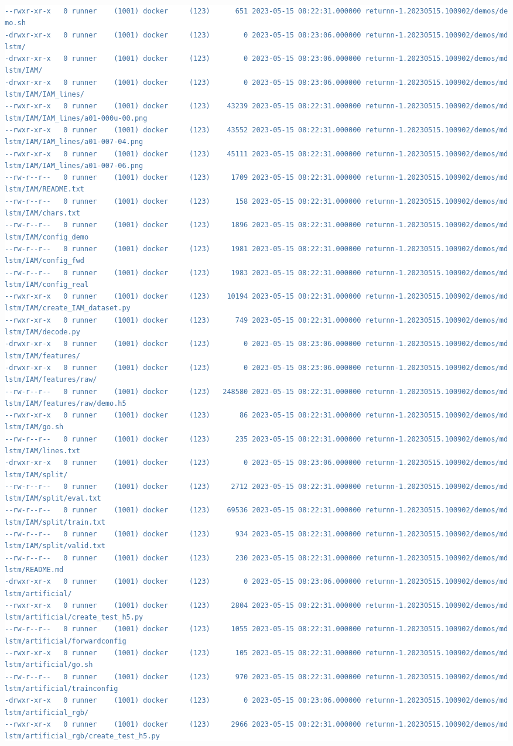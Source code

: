 ```diff
--rwxr-xr-x   0 runner    (1001) docker     (123)      651 2023-05-15 08:22:31.000000 returnn-1.20230515.100902/demos/demo.sh
-drwxr-xr-x   0 runner    (1001) docker     (123)        0 2023-05-15 08:23:06.000000 returnn-1.20230515.100902/demos/mdlstm/
-drwxr-xr-x   0 runner    (1001) docker     (123)        0 2023-05-15 08:23:06.000000 returnn-1.20230515.100902/demos/mdlstm/IAM/
-drwxr-xr-x   0 runner    (1001) docker     (123)        0 2023-05-15 08:23:06.000000 returnn-1.20230515.100902/demos/mdlstm/IAM/IAM_lines/
--rwxr-xr-x   0 runner    (1001) docker     (123)    43239 2023-05-15 08:22:31.000000 returnn-1.20230515.100902/demos/mdlstm/IAM/IAM_lines/a01-000u-00.png
--rwxr-xr-x   0 runner    (1001) docker     (123)    43552 2023-05-15 08:22:31.000000 returnn-1.20230515.100902/demos/mdlstm/IAM/IAM_lines/a01-007-04.png
--rwxr-xr-x   0 runner    (1001) docker     (123)    45111 2023-05-15 08:22:31.000000 returnn-1.20230515.100902/demos/mdlstm/IAM/IAM_lines/a01-007-06.png
--rw-r--r--   0 runner    (1001) docker     (123)     1709 2023-05-15 08:22:31.000000 returnn-1.20230515.100902/demos/mdlstm/IAM/README.txt
--rw-r--r--   0 runner    (1001) docker     (123)      158 2023-05-15 08:22:31.000000 returnn-1.20230515.100902/demos/mdlstm/IAM/chars.txt
--rw-r--r--   0 runner    (1001) docker     (123)     1896 2023-05-15 08:22:31.000000 returnn-1.20230515.100902/demos/mdlstm/IAM/config_demo
--rw-r--r--   0 runner    (1001) docker     (123)     1981 2023-05-15 08:22:31.000000 returnn-1.20230515.100902/demos/mdlstm/IAM/config_fwd
--rw-r--r--   0 runner    (1001) docker     (123)     1983 2023-05-15 08:22:31.000000 returnn-1.20230515.100902/demos/mdlstm/IAM/config_real
--rwxr-xr-x   0 runner    (1001) docker     (123)    10194 2023-05-15 08:22:31.000000 returnn-1.20230515.100902/demos/mdlstm/IAM/create_IAM_dataset.py
--rwxr-xr-x   0 runner    (1001) docker     (123)      749 2023-05-15 08:22:31.000000 returnn-1.20230515.100902/demos/mdlstm/IAM/decode.py
-drwxr-xr-x   0 runner    (1001) docker     (123)        0 2023-05-15 08:23:06.000000 returnn-1.20230515.100902/demos/mdlstm/IAM/features/
-drwxr-xr-x   0 runner    (1001) docker     (123)        0 2023-05-15 08:23:06.000000 returnn-1.20230515.100902/demos/mdlstm/IAM/features/raw/
--rw-r--r--   0 runner    (1001) docker     (123)   248580 2023-05-15 08:22:31.000000 returnn-1.20230515.100902/demos/mdlstm/IAM/features/raw/demo.h5
--rwxr-xr-x   0 runner    (1001) docker     (123)       86 2023-05-15 08:22:31.000000 returnn-1.20230515.100902/demos/mdlstm/IAM/go.sh
--rw-r--r--   0 runner    (1001) docker     (123)      235 2023-05-15 08:22:31.000000 returnn-1.20230515.100902/demos/mdlstm/IAM/lines.txt
-drwxr-xr-x   0 runner    (1001) docker     (123)        0 2023-05-15 08:23:06.000000 returnn-1.20230515.100902/demos/mdlstm/IAM/split/
--rw-r--r--   0 runner    (1001) docker     (123)     2712 2023-05-15 08:22:31.000000 returnn-1.20230515.100902/demos/mdlstm/IAM/split/eval.txt
--rw-r--r--   0 runner    (1001) docker     (123)    69536 2023-05-15 08:22:31.000000 returnn-1.20230515.100902/demos/mdlstm/IAM/split/train.txt
--rw-r--r--   0 runner    (1001) docker     (123)      934 2023-05-15 08:22:31.000000 returnn-1.20230515.100902/demos/mdlstm/IAM/split/valid.txt
--rw-r--r--   0 runner    (1001) docker     (123)      230 2023-05-15 08:22:31.000000 returnn-1.20230515.100902/demos/mdlstm/README.md
-drwxr-xr-x   0 runner    (1001) docker     (123)        0 2023-05-15 08:23:06.000000 returnn-1.20230515.100902/demos/mdlstm/artificial/
--rwxr-xr-x   0 runner    (1001) docker     (123)     2804 2023-05-15 08:22:31.000000 returnn-1.20230515.100902/demos/mdlstm/artificial/create_test_h5.py
--rw-r--r--   0 runner    (1001) docker     (123)     1055 2023-05-15 08:22:31.000000 returnn-1.20230515.100902/demos/mdlstm/artificial/forwardconfig
--rwxr-xr-x   0 runner    (1001) docker     (123)      105 2023-05-15 08:22:31.000000 returnn-1.20230515.100902/demos/mdlstm/artificial/go.sh
--rw-r--r--   0 runner    (1001) docker     (123)      970 2023-05-15 08:22:31.000000 returnn-1.20230515.100902/demos/mdlstm/artificial/trainconfig
-drwxr-xr-x   0 runner    (1001) docker     (123)        0 2023-05-15 08:23:06.000000 returnn-1.20230515.100902/demos/mdlstm/artificial_rgb/
--rwxr-xr-x   0 runner    (1001) docker     (123)     2966 2023-05-15 08:22:31.000000 returnn-1.20230515.100902/demos/mdlstm/artificial_rgb/create_test_h5.py
```